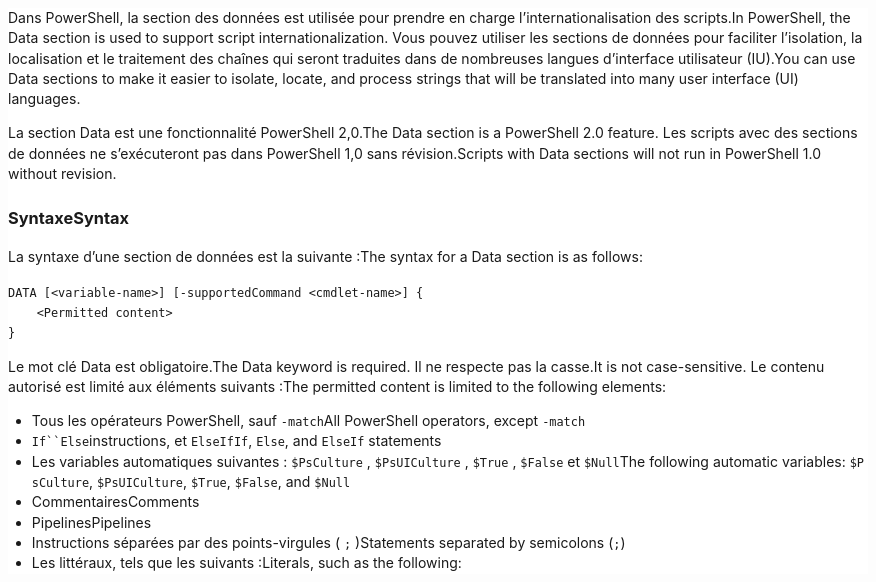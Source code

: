 <span data-ttu-id="13e96-114">Dans PowerShell, la section des données est utilisée pour prendre en charge l’internationalisation des scripts.</span><span class="sxs-lookup"><span data-stu-id="13e96-114">In PowerShell, the Data section is used to support script internationalization.</span></span>
<span data-ttu-id="13e96-115">Vous pouvez utiliser les sections de données pour faciliter l’isolation, la localisation et le traitement des chaînes qui seront traduites dans de nombreuses langues d’interface utilisateur (IU).</span><span class="sxs-lookup"><span data-stu-id="13e96-115">You can use Data sections to make it easier to isolate, locate, and process strings that will be translated into many user interface (UI) languages.</span></span>

<span data-ttu-id="13e96-116">La section Data est une fonctionnalité PowerShell 2,0.</span><span class="sxs-lookup"><span data-stu-id="13e96-116">The Data section is a PowerShell 2.0 feature.</span></span> <span data-ttu-id="13e96-117">Les scripts avec des sections de données ne s’exécuteront pas dans PowerShell 1,0 sans révision.</span><span class="sxs-lookup"><span data-stu-id="13e96-117">Scripts with Data sections will not run in PowerShell 1.0 without revision.</span></span>

### <a name="syntax"></a><span data-ttu-id="13e96-118">Syntaxe</span><span class="sxs-lookup"><span data-stu-id="13e96-118">Syntax</span></span>

<span data-ttu-id="13e96-119">La syntaxe d’une section de données est la suivante :</span><span class="sxs-lookup"><span data-stu-id="13e96-119">The syntax for a Data section is as follows:</span></span>

```
DATA [<variable-name>] [-supportedCommand <cmdlet-name>] {
    <Permitted content>
}
```

<span data-ttu-id="13e96-120">Le mot clé Data est obligatoire.</span><span class="sxs-lookup"><span data-stu-id="13e96-120">The Data keyword is required.</span></span> <span data-ttu-id="13e96-121">Il ne respecte pas la casse.</span><span class="sxs-lookup"><span data-stu-id="13e96-121">It is not case-sensitive.</span></span> <span data-ttu-id="13e96-122">Le contenu autorisé est limité aux éléments suivants :</span><span class="sxs-lookup"><span data-stu-id="13e96-122">The permitted content is limited to the following elements:</span></span>

- <span data-ttu-id="13e96-123">Tous les opérateurs PowerShell, sauf `-match`</span><span class="sxs-lookup"><span data-stu-id="13e96-123">All PowerShell operators, except `-match`</span></span>
- <span data-ttu-id="13e96-124">`If``Else`instructions, et `ElseIf`</span><span class="sxs-lookup"><span data-stu-id="13e96-124">`If`, `Else`, and `ElseIf` statements</span></span>
- <span data-ttu-id="13e96-125">Les variables automatiques suivantes : `$PsCulture` , `$PsUICulture` , `$True` , `$False` et `$Null`</span><span class="sxs-lookup"><span data-stu-id="13e96-125">The following automatic variables: `$PsCulture`, `$PsUICulture`, `$True`, `$False`, and `$Null`</span></span>
- <span data-ttu-id="13e96-126">Commentaires</span><span class="sxs-lookup"><span data-stu-id="13e96-126">Comments</span></span>
- <span data-ttu-id="13e96-127">Pipelines</span><span class="sxs-lookup"><span data-stu-id="13e96-127">Pipelines</span></span>
- <span data-ttu-id="13e96-128">Instructions séparées par des points-virgules ( `;` )</span><span class="sxs-lookup"><span data-stu-id="13e96-128">Statements separated by semicolons (`;`)</span></span>
- <span data-ttu-id="13e96-129">Les littéraux, tels que les suivants :</span><span class="sxs-lookup"><span data-stu-id="13e96-129">Literals, such as the following:</span></span>
